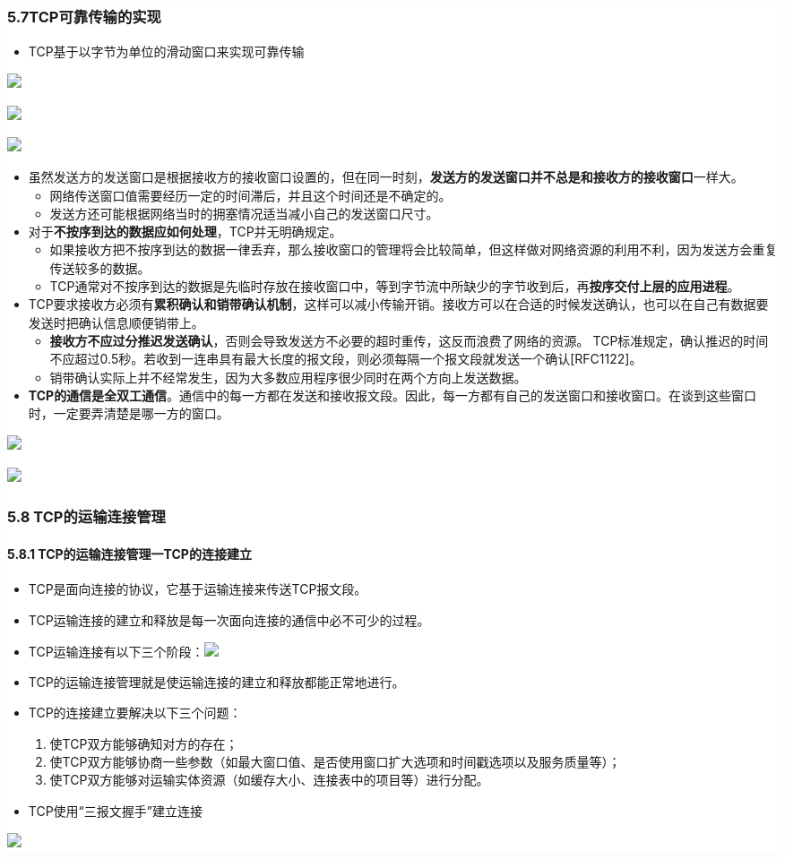 
### 5.7TCP可靠传输的实现

- TCP基于以字节为单位的滑动窗口来实现可靠传输

![](计算机网络.assets/334.png)

![](计算机网络.assets/335.png)

![](计算机网络.assets/336.png)



- 虽然发送方的发送窗口是根据接收方的接收窗口设置的，但在同一时刻，**发送方的发送窗口并不总是和接收方的接收窗口**一样大。
  - 网络传送窗口值需要经历一定的时间滞后，并且这个时间还是不确定的。
  - 发送方还可能根据网络当时的拥塞情况适当减小自己的发送窗口尺寸。
- 对于**不按序到达的数据应如何处理**，TCP并无明确规定。
  - 如果接收方把不按序到达的数据一律丢弃，那么接收窗口的管理将会比较简单，但这样做对网络资源的利用不利，因为发送方会重复传送较多的数据。
  - TCP通常对不按序到达的数据是先临时存放在接收窗口中，等到字节流中所缺少的字节收到后，再**按序交付上层的应用进程**。
- TCP要求接收方必须有**累积确认和销带确认机制**，这样可以减小传输开销。接收方可以在合适的时候发送确认，也可以在自己有数据要发送时把确认信息顺便销带上。
  - **接收方不应过分推迟发送确认**，否则会导致发送方不必要的超时重传，这反而浪费了网络的资源。
    TCP标准规定，确认推迟的时间不应超过0.5秒。若收到一连串具有最大长度的报文段，则必须每隔一个报文段就发送一个确认[RFC1122]。
  - 销带确认实际上并不经常发生，因为大多数应用程序很少同时在两个方向上发送数据。
- **TCP的通信是全双工通信**。通信中的每一方都在发送和接收报文段。因此，每一方都有自己的发送窗口和接收窗口。在谈到这些窗口时，一定要弄清楚是哪一方的窗口。



![](计算机网络.assets/337.png)

![](计算机网络.assets/338.png)





### 5.8 TCP的运输连接管理

#### 5.8.1 TCP的运输连接管理一TCP的连接建立

- TCP是面向连接的协议，它基于运输连接来传送TCP报文段。
- TCP运输连接的建立和释放是每一次面向连接的通信中必不可少的过程。
- TCP运输连接有以下三个阶段：![](计算机网络.assets/339.png)

- TCP的运输连接管理就是使运输连接的建立和释放都能正常地进行。



- TCP的连接建立要解决以下三个问题：
  1. 使TCP双方能够确知对方的存在；
  2. 使TCP双方能够协商一些参数（如最大窗口值、是否使用窗口扩大选项和时间戳选项以及服务质量等）；
  3. 使TCP双方能够对运输实体资源（如缓存大小、连接表中的项目等）进行分配。



- TCP使用“三报文握手”建立连接

![](计算机网络.assets/340.png)
